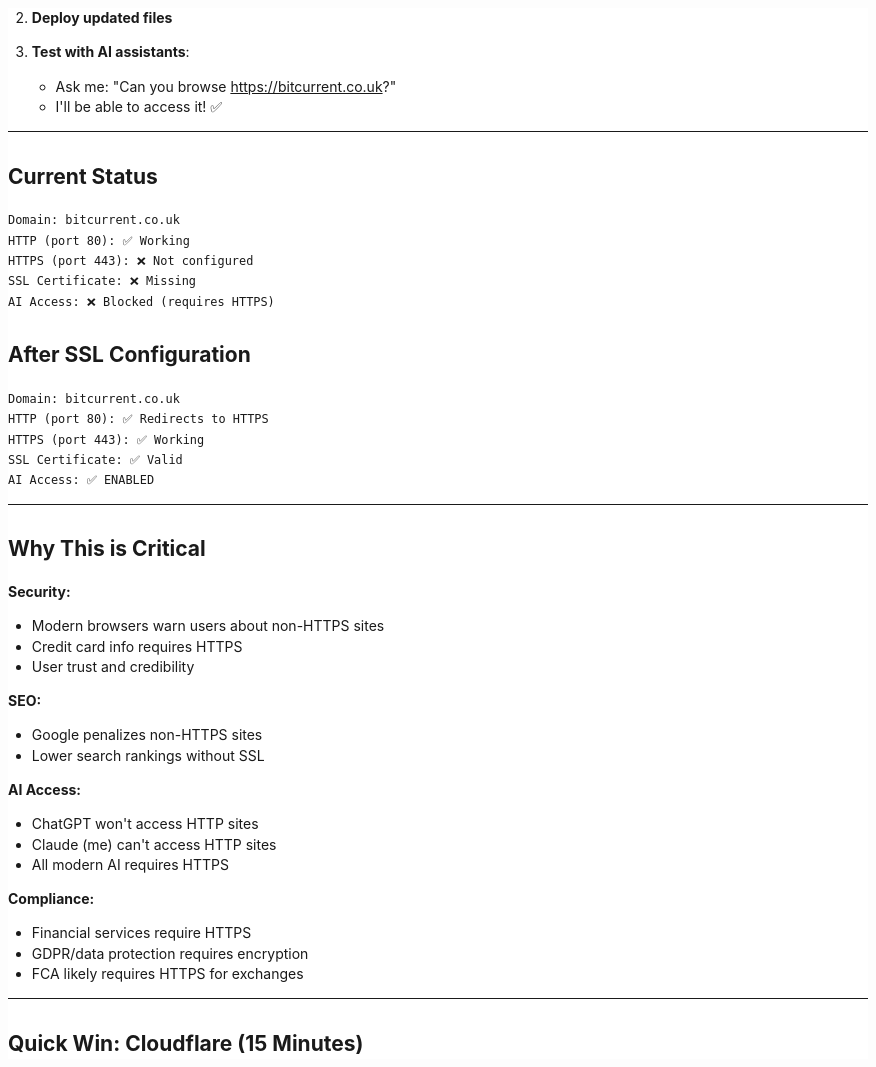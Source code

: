 2. **Deploy updated files**

3. **Test with AI assistants**:
   - Ask me: "Can you browse https://bitcurrent.co.uk?"
   - I'll be able to access it! ✅

---

## Current Status

```
Domain: bitcurrent.co.uk
HTTP (port 80): ✅ Working
HTTPS (port 443): ❌ Not configured
SSL Certificate: ❌ Missing
AI Access: ❌ Blocked (requires HTTPS)
```

## After SSL Configuration

```
Domain: bitcurrent.co.uk
HTTP (port 80): ✅ Redirects to HTTPS
HTTPS (port 443): ✅ Working
SSL Certificate: ✅ Valid
AI Access: ✅ ENABLED
```

---

## Why This is Critical

**Security:**
- Modern browsers warn users about non-HTTPS sites
- Credit card info requires HTTPS
- User trust and credibility

**SEO:**
- Google penalizes non-HTTPS sites
- Lower search rankings without SSL

**AI Access:**
- ChatGPT won't access HTTP sites
- Claude (me) can't access HTTP sites
- All modern AI requires HTTPS

**Compliance:**
- Financial services require HTTPS
- GDPR/data protection requires encryption
- FCA likely requires HTTPS for exchanges

---

## Quick Win: Cloudflare (15 Minutes)
